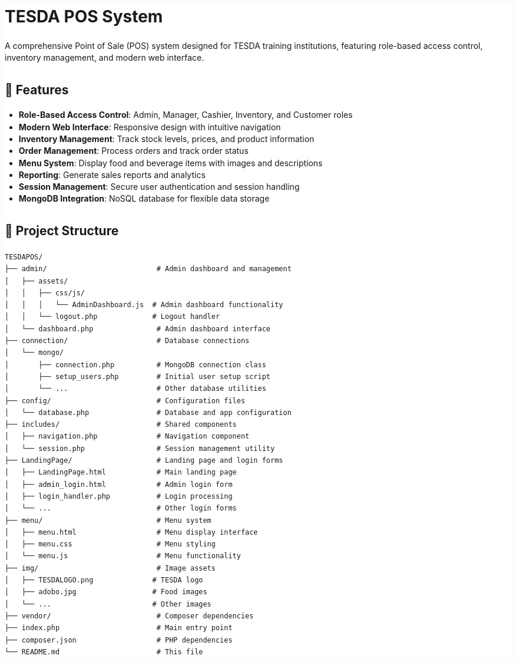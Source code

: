 # TESDA POS System

A comprehensive Point of Sale (POS) system designed for TESDA training institutions, featuring role-based access control, inventory management, and modern web interface.

## 🚀 Features

- **Role-Based Access Control**: Admin, Manager, Cashier, Inventory, and Customer roles
- **Modern Web Interface**: Responsive design with intuitive navigation
- **Inventory Management**: Track stock levels, prices, and product information
- **Order Management**: Process orders and track order status
- **Menu System**: Display food and beverage items with images and descriptions
- **Reporting**: Generate sales reports and analytics
- **Session Management**: Secure user authentication and session handling
- **MongoDB Integration**: NoSQL database for flexible data storage

## 📁 Project Structure

```
TESDAPOS/
├── admin/                          # Admin dashboard and management
│   ├── assets/
│   │   ├── css/js/
│   │   │   └── AdminDashboard.js  # Admin dashboard functionality
│   │   └── logout.php             # Logout handler
│   └── dashboard.php               # Admin dashboard interface
├── connection/                     # Database connections
│   └── mongo/
│       ├── connection.php          # MongoDB connection class
│       ├── setup_users.php         # Initial user setup script
│       └── ...                     # Other database utilities
├── config/                         # Configuration files
│   └── database.php                # Database and app configuration
├── includes/                       # Shared components
│   ├── navigation.php              # Navigation component
│   └── session.php                 # Session management utility
├── LandingPage/                    # Landing page and login forms
│   ├── LandingPage.html            # Main landing page
│   ├── admin_login.html            # Admin login form
│   ├── login_handler.php           # Login processing
│   └── ...                         # Other login forms
├── menu/                           # Menu system
│   ├── menu.html                   # Menu display interface
│   ├── menu.css                    # Menu styling
│   └── menu.js                     # Menu functionality
├── img/                            # Image assets
│   ├── TESDALOGO.png              # TESDA logo
│   ├── adobo.jpg                  # Food images
│   └── ...                        # Other images
├── vendor/                         # Composer dependencies
├── index.php                       # Main entry point
├── composer.json                   # PHP dependencies
└── README.md                       # This file
```
